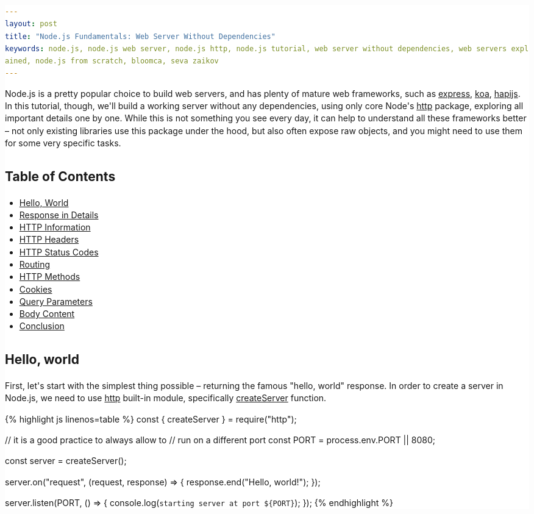 ```yaml
---
layout: post
title: "Node.js Fundamentals: Web Server Without Dependencies"
keywords: node.js, node.js web server, node.js http, node.js tutorial, web server without dependencies, web servers explained, node.js from scratch, bloomca, seva zaikov
---
```


Node.js is a pretty popular choice to build web servers, and has plenty of mature web frameworks, such as [express](https://expressjs.com/), [koa](https://koajs.com/), [hapijs](https://hapijs.com/). In this tutorial, though, we'll build a working server without any dependencies, using only core Node's [http](https://nodejs.org/api/http.html) package, exploring all important details one by one. While this is not something you see every day, it can help to understand all these frameworks better – not only existing libraries use this package under the hood, but also often expose raw objects, and you might need to use them for some very specific tasks.

## Table of Contents

- [Hello, World](#hello-world)
- [Response in Details](#response-in-details)
- [HTTP Information](#http-information)
- [HTTP Headers](#http-headers)
- [HTTP Status Codes](#http-status-codes)
- [Routing](#routing)
- [HTTP Methods](#http-methods)
- [Cookies](#cookies)
- [Query Parameters](#query-parameters)
- [Body Content](#body-content)
- [Conclusion](#conclusion)

## Hello, world

First, let's start with the simplest thing possible – returning the famous "hello, world" response. In order to create a server in Node.js, we need to use [http](https://nodejs.org/api/http.html) built-in module, specifically [createServer](https://nodejs.org/api/http.html#http_http_createserver_options_requestlistener) function.

{% highlight js linenos=table %}
const { createServer } = require("http");

// it is a good practice to always allow to
// run on a different port
const PORT = process.env.PORT || 8080;

const server = createServer();

server.on("request", (request, response) => {
  response.end("Hello, world!");
});

server.listen(PORT, () => {
  console.log(`starting server at port ${PORT}`);
});
{% endhighlight %}
